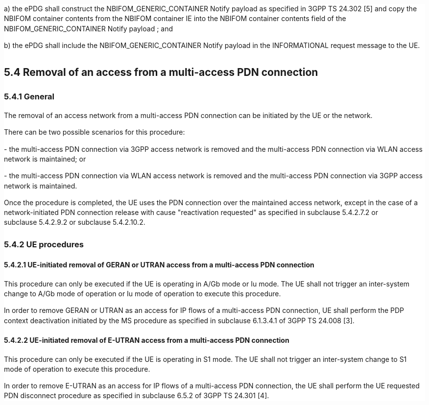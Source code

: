 a\) the ePDG shall construct the NBIFOM\_GENERIC\_CONTAINER Notify
payload as specified in 3GPP TS 24.302 \[5\] and copy the NBIFOM
container contents from the NBIFOM container IE into the NBIFOM
container contents field of the NBIFOM\_GENERIC\_CONTAINER Notify
payload ; and

b\) the ePDG shall include the NBIFOM\_GENERIC\_CONTAINER Notify payload
in the INFORMATIONAL request message to the UE.

5.4 Removal of an access from a multi-access PDN connection
-----------------------------------------------------------

### 5.4.1 General

The removal of an access network from a multi-access PDN connection can
be initiated by the UE or the network.

There can be two possible scenarios for this procedure:

\- the multi-access PDN connection via 3GPP access network is removed
and the multi-access PDN connection via WLAN access network is
maintained; or

\- the multi-access PDN connection via WLAN access network is removed
and the multi-access PDN connection via 3GPP access network is
maintained.

Once the procedure is completed, the UE uses the PDN connection over the
maintained access network, except in the case of a network-initiated PDN
connection release with cause \"reactivation requested\" as specified in
subclause 5.4.2.7.2 or subclause 5.4.2.9.2 or subclause 5.4.2.10.2.

### 5.4.2 UE procedures

#### 5.4.2.1 UE-initiated removal of GERAN or UTRAN access from a multi-access PDN connection

This procedure can only be executed if the UE is operating in A/Gb mode
or Iu mode. The UE shall not trigger an inter-system change to A/Gb mode
of operation or Iu mode of operation to execute this procedure.

In order to remove GERAN or UTRAN as an access for IP flows of a
multi-access PDN connection, UE shall perform the PDP context
deactivation initiated by the MS procedure as specified in
subclause 6.1.3.4.1 of 3GPP TS 24.008 \[3\].

#### 5.4.2.2 UE-initiated removal of E-UTRAN access from a multi-access PDN connection

This procedure can only be executed if the UE is operating in S1 mode.
The UE shall not trigger an inter-system change to S1 mode of operation
to execute this procedure.

In order to remove E-UTRAN as an access for IP flows of a multi-access
PDN connection, the UE shall perform the UE requested PDN disconnect
procedure as specified in subclause 6.5.2 of 3GPP TS 24.301 \[4\].

